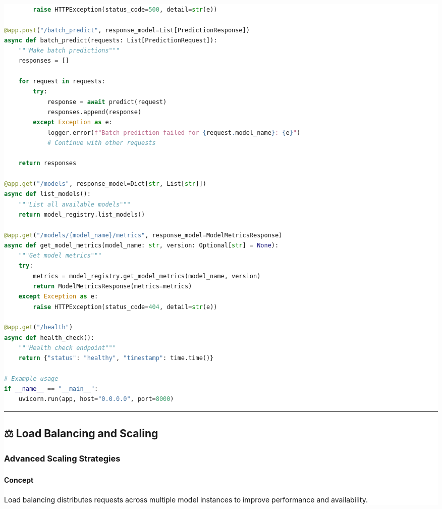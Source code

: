 ```python
        raise HTTPException(status_code=500, detail=str(e))

@app.post("/batch_predict", response_model=List[PredictionResponse])
async def batch_predict(requests: List[PredictionRequest]):
    """Make batch predictions"""
    responses = []
    
    for request in requests:
        try:
            response = await predict(request)
            responses.append(response)
        except Exception as e:
            logger.error(f"Batch prediction failed for {request.model_name}: {e}")
            # Continue with other requests
    
    return responses

@app.get("/models", response_model=Dict[str, List[str]])
async def list_models():
    """List all available models"""
    return model_registry.list_models()

@app.get("/models/{model_name}/metrics", response_model=ModelMetricsResponse)
async def get_model_metrics(model_name: str, version: Optional[str] = None):
    """Get model metrics"""
    try:
        metrics = model_registry.get_model_metrics(model_name, version)
        return ModelMetricsResponse(metrics=metrics)
    except Exception as e:
        raise HTTPException(status_code=404, detail=str(e))

@app.get("/health")
async def health_check():
    """Health check endpoint"""
    return {"status": "healthy", "timestamp": time.time()}

# Example usage
if __name__ == "__main__":
    uvicorn.run(app, host="0.0.0.0", port=8000)
```

---

## ⚖️ **Load Balancing and Scaling**

### **Advanced Scaling Strategies**

#### **Concept**
Load balancing distributes requests across multiple model instances to improve performance and availability.
